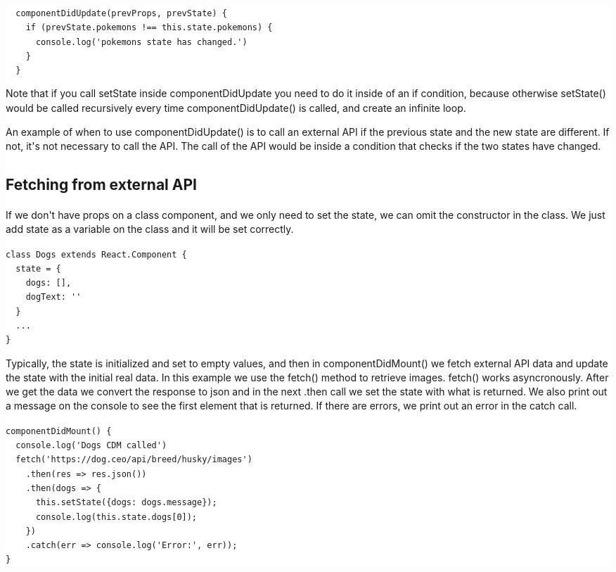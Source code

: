 ```
  componentDidUpdate(prevProps, prevState) {
    if (prevState.pokemons !== this.state.pokemons) {
      console.log('pokemons state has changed.')
    }
  }
```

Note that if you call setState inside componentDidUpdate you need to do it
inside of an if condition, because otherwise setState() would be called recursively
every time componentDidUpdate() is called, and create an infinite loop.

An example of when to use componentDidUpdate() is to call an external API if the
previous state and the new state are different. If not, it's not necessary to
call the API. The call of the API would be inside a condition that checks if the
two states have changed.











## Fetching from external API

If we don't have props on a class component, and we only need to set the state,
we can omit the constructor in the class.
We just add state as a variable on the class and it will be set correctly.

```
class Dogs extends React.Component {
  state = {
    dogs: [],
    dogText: ''
  }
  ...
}
```

Typically, the state is initialized and set to empty values, and then in 
componentDidMount() we fetch external API data and update the state with the
initial real data. In this example we use the fetch() method to retrieve images.
fetch() works asyncronously.
After we get the data we convert the response to json and in the next .then call
we set the state with what is returned. We also print out a message on the
console to see the first element that is returned.
If there are errors, we print out an error in the catch call.

```
componentDidMount() {
  console.log('Dogs CDM called')
  fetch('https://dog.ceo/api/breed/husky/images')
    .then(res => res.json())
    .then(dogs => {
      this.setState({dogs: dogs.message});
      console.log(this.state.dogs[0]);
    })
    .catch(err => console.log('Error:', err));
}
```
